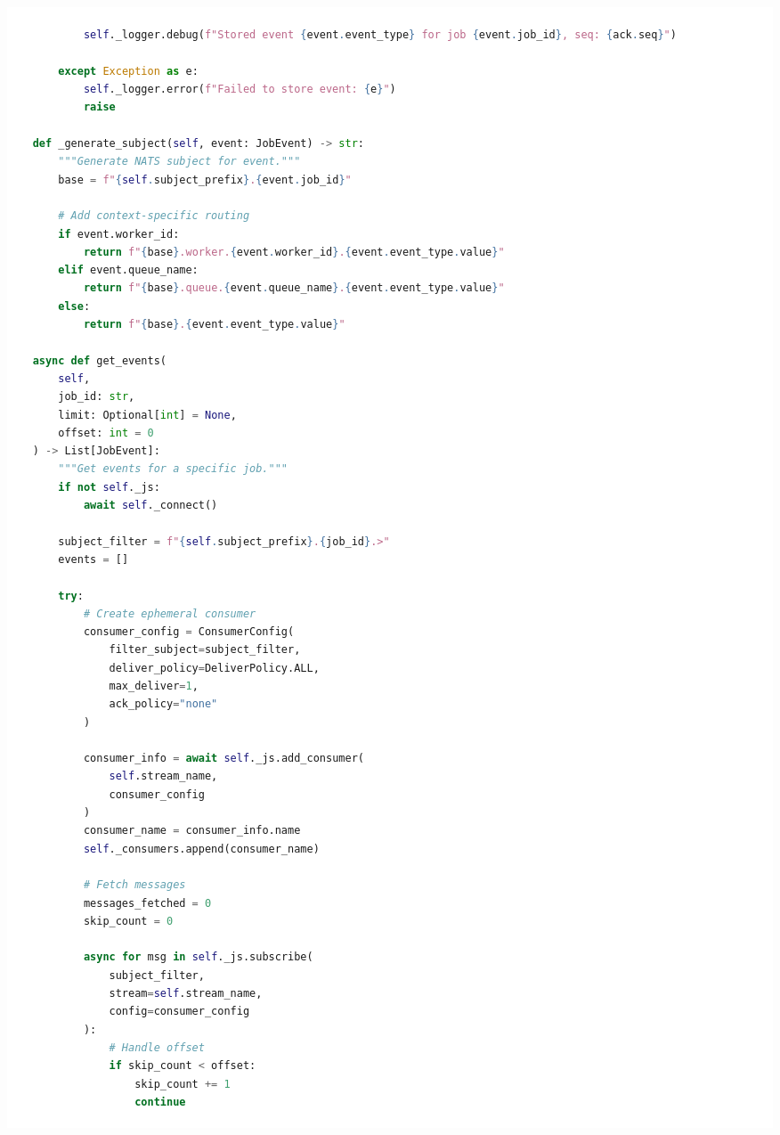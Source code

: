```python
            
            self._logger.debug(f"Stored event {event.event_type} for job {event.job_id}, seq: {ack.seq}")
            
        except Exception as e:
            self._logger.error(f"Failed to store event: {e}")
            raise
    
    def _generate_subject(self, event: JobEvent) -> str:
        """Generate NATS subject for event."""
        base = f"{self.subject_prefix}.{event.job_id}"
        
        # Add context-specific routing
        if event.worker_id:
            return f"{base}.worker.{event.worker_id}.{event.event_type.value}"
        elif event.queue_name:
            return f"{base}.queue.{event.queue_name}.{event.event_type.value}"
        else:
            return f"{base}.{event.event_type.value}"
    
    async def get_events(
        self,
        job_id: str,
        limit: Optional[int] = None,
        offset: int = 0
    ) -> List[JobEvent]:
        """Get events for a specific job."""
        if not self._js:
            await self._connect()
        
        subject_filter = f"{self.subject_prefix}.{job_id}.>"
        events = []
        
        try:
            # Create ephemeral consumer
            consumer_config = ConsumerConfig(
                filter_subject=subject_filter,
                deliver_policy=DeliverPolicy.ALL,
                max_deliver=1,
                ack_policy="none"
            )
            
            consumer_info = await self._js.add_consumer(
                self.stream_name, 
                consumer_config
            )
            consumer_name = consumer_info.name
            self._consumers.append(consumer_name)
            
            # Fetch messages
            messages_fetched = 0
            skip_count = 0
            
            async for msg in self._js.subscribe(
                subject_filter, 
                stream=self.stream_name,
                config=consumer_config
            ):
                # Handle offset
                if skip_count < offset:
                    skip_count += 1
                    continue
                
```